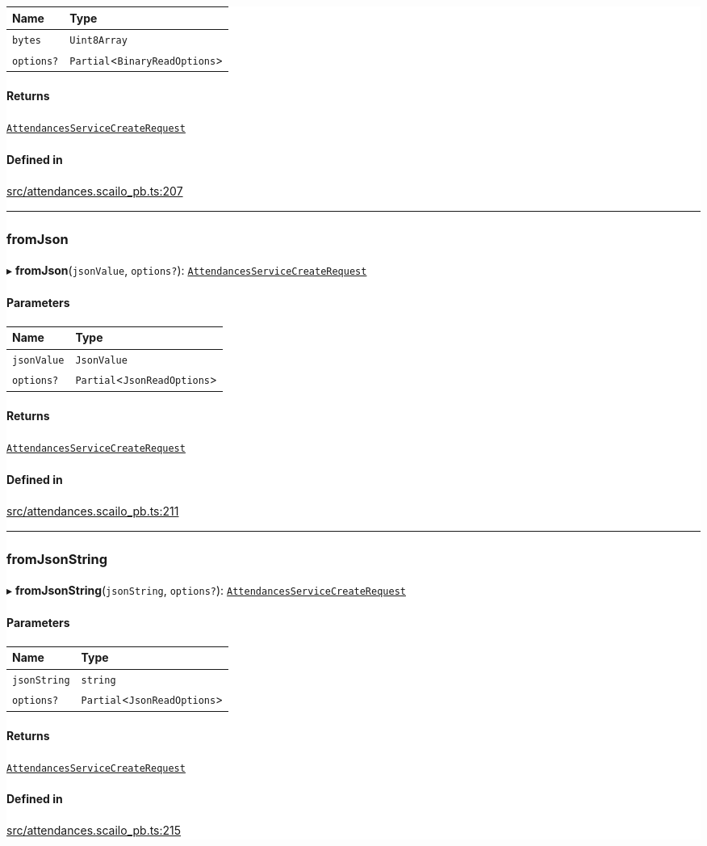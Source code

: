 | Name | Type |
| :------ | :------ |
| `bytes` | `Uint8Array` |
| `options?` | `Partial`\<`BinaryReadOptions`\> |

#### Returns

[`AttendancesServiceCreateRequest`](AttendancesServiceCreateRequest.md)

#### Defined in

[src/attendances.scailo_pb.ts:207](https://github.com/scailo/ts-sdk/blob/c10a36b57201dfa5903d4b53efa1e62aa6208936/src/attendances.scailo_pb.ts#L207)

___

### fromJson

▸ **fromJson**(`jsonValue`, `options?`): [`AttendancesServiceCreateRequest`](AttendancesServiceCreateRequest.md)

#### Parameters

| Name | Type |
| :------ | :------ |
| `jsonValue` | `JsonValue` |
| `options?` | `Partial`\<`JsonReadOptions`\> |

#### Returns

[`AttendancesServiceCreateRequest`](AttendancesServiceCreateRequest.md)

#### Defined in

[src/attendances.scailo_pb.ts:211](https://github.com/scailo/ts-sdk/blob/c10a36b57201dfa5903d4b53efa1e62aa6208936/src/attendances.scailo_pb.ts#L211)

___

### fromJsonString

▸ **fromJsonString**(`jsonString`, `options?`): [`AttendancesServiceCreateRequest`](AttendancesServiceCreateRequest.md)

#### Parameters

| Name | Type |
| :------ | :------ |
| `jsonString` | `string` |
| `options?` | `Partial`\<`JsonReadOptions`\> |

#### Returns

[`AttendancesServiceCreateRequest`](AttendancesServiceCreateRequest.md)

#### Defined in

[src/attendances.scailo_pb.ts:215](https://github.com/scailo/ts-sdk/blob/c10a36b57201dfa5903d4b53efa1e62aa6208936/src/attendances.scailo_pb.ts#L215)
